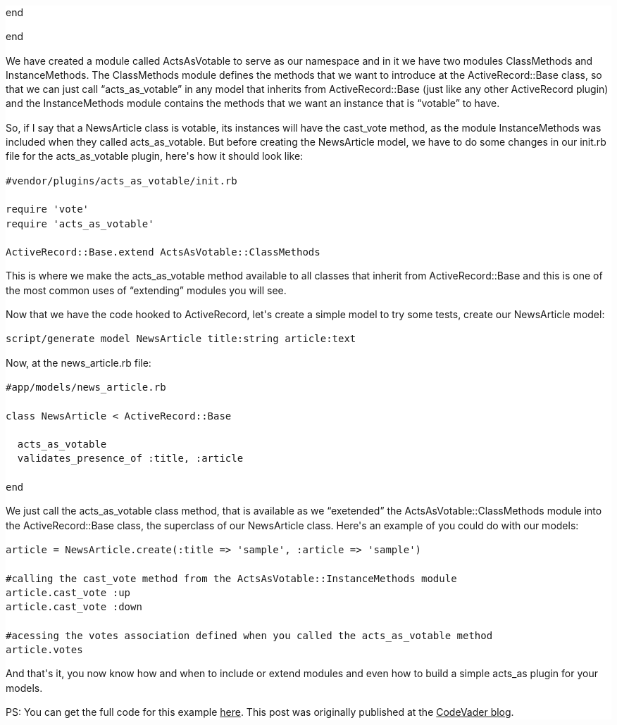   end

end</pre>

We have created a module called ActsAsVotable to serve as our namespace and in it we have two modules ClassMethods and InstanceMethods. The ClassMethods module defines the methods that we want to introduce at the ActiveRecord::Base class, so that we can just call “acts_as_votable” in any model that inherits from ActiveRecord::Base (just like any other ActiveRecord plugin) and the InstanceMethods module contains the methods that we want an instance that is “votable” to have.

So, if I say that a NewsArticle class is votable, its instances will have the cast_vote method, as the module InstanceMethods was included when they called acts_as_votable. But before creating the NewsArticle model, we have to do some changes in our init.rb file for the acts_as_votable plugin, here's how it should look like:

<pre class="brush:ruby">#vendor/plugins/acts_as_votable/init.rb

require 'vote'
require 'acts_as_votable'

ActiveRecord::Base.extend ActsAsVotable::ClassMethods</pre>

This is where we make the acts_as_votable method available to all classes that inherit from ActiveRecord::Base and this is one of the most common uses of “extending” modules you will see.

Now that we have the code hooked to ActiveRecord, let's create a simple model to try some tests, create our NewsArticle model:

<pre class="brush:shell">script/generate model NewsArticle title:string article:text</pre>

Now, at the news_article.rb file:

<pre class="brush:ruby">#app/models/news_article.rb

class NewsArticle &lt; ActiveRecord::Base

  acts_as_votable
  validates_presence_of :title, :article

end</pre>

We just call the acts_as_votable class method, that is available as we “exetended” the ActsAsVotable::ClassMethods module into the ActiveRecord::Base class, the superclass of our NewsArticle class. Here's an example of you could do with our models:

<pre class="brush:ruby">article = NewsArticle.create(:title =&gt; 'sample', :article =&gt; 'sample')

#calling the cast_vote method from the ActsAsVotable::InstanceMethods module
article.cast_vote :up
article.cast_vote :down

#acessing the votes association defined when you called the acts_as_votable method
article.votes</pre>

And that's it, you now know how and when to include or extend modules and even how to build a simple acts_as plugin for your models.

PS: You can get the full code for this example <a href='http://blog.codevader.com/wp-content/including_extending_modules.zip'>here</a>. This post was originally published at the <a href="http://blog.codevader.com/2008/09/27/including-and-extending-modules-in-ruby/">CodeVader blog</a>.

